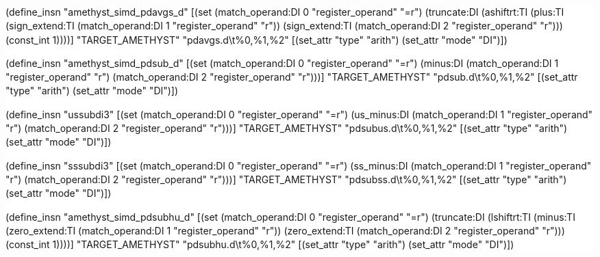 (define_insn "amethyst_simd_pdavgs_d"
  [(set (match_operand:DI 0 "register_operand" "=r")
     (truncate:DI
       (ashiftrt:TI
         (plus:TI
           (sign_extend:TI
             (match_operand:DI 1 "register_operand" "r"))
           (sign_extend:TI
             (match_operand:DI 2 "register_operand" "r")))
         (const_int 1))))]
  "TARGET_AMETHYST"
  "pdavgs.d\t%0,%1,%2"
  [(set_attr "type" "arith")
   (set_attr "mode" "DI")])

(define_insn "amethyst_simd_pdsub_d"
  [(set (match_operand:DI 0 "register_operand" "=r")
     (minus:DI
       (match_operand:DI 1 "register_operand" "r")
       (match_operand:DI 2 "register_operand" "r")))]
  "TARGET_AMETHYST"
  "pdsub.d\t%0,%1,%2"
  [(set_attr "type" "arith")
   (set_attr "mode" "DI")])

(define_insn "ussubdi3"
  [(set (match_operand:DI 0 "register_operand" "=r")
     (us_minus:DI
       (match_operand:DI 1 "register_operand" "r")
       (match_operand:DI 2 "register_operand" "r")))]
  "TARGET_AMETHYST"
  "pdsubus.d\t%0,%1,%2"
  [(set_attr "type" "arith")
   (set_attr "mode" "DI")])

(define_insn "sssubdi3"
  [(set (match_operand:DI 0 "register_operand" "=r")
     (ss_minus:DI
       (match_operand:DI 1 "register_operand" "r")
       (match_operand:DI 2 "register_operand" "r")))]
  "TARGET_AMETHYST"
  "pdsubss.d\t%0,%1,%2"
  [(set_attr "type" "arith")
   (set_attr "mode" "DI")])

(define_insn "amethyst_simd_pdsubhu_d"
  [(set (match_operand:DI 0 "register_operand" "=r")
     (truncate:DI
       (lshiftrt:TI
         (minus:TI
           (zero_extend:TI
             (match_operand:DI 1 "register_operand" "r"))
           (zero_extend:TI
             (match_operand:DI 2 "register_operand" "r")))
         (const_int 1))))]
  "TARGET_AMETHYST"
  "pdsubhu.d\t%0,%1,%2"
  [(set_attr "type" "arith")
   (set_attr "mode" "DI")])
